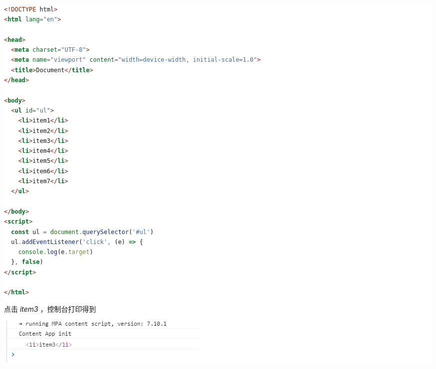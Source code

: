 ```html
<!DOCTYPE html>
<html lang="en">

<head>
  <meta charset="UTF-8">
  <meta name="viewport" content="width=device-width, initial-scale=1.0">
  <title>Document</title>
</head>

<body>
  <ul id="ul">
    <li>item1</li>
    <li>item2</li>
    <li>item3</li>
    <li>item4</li>
    <li>item5</li>
    <li>item6</li>
    <li>item7</li>
  </ul>

</body>
<script>
  const ul = document.querySelector('#ul')
  ul.addEventListener('click', (e) => {
    console.log(e.target)
  }, false)
</script>

</html>
```

点击 *item3* ，控制台打印得到

![](./images/target.png)
